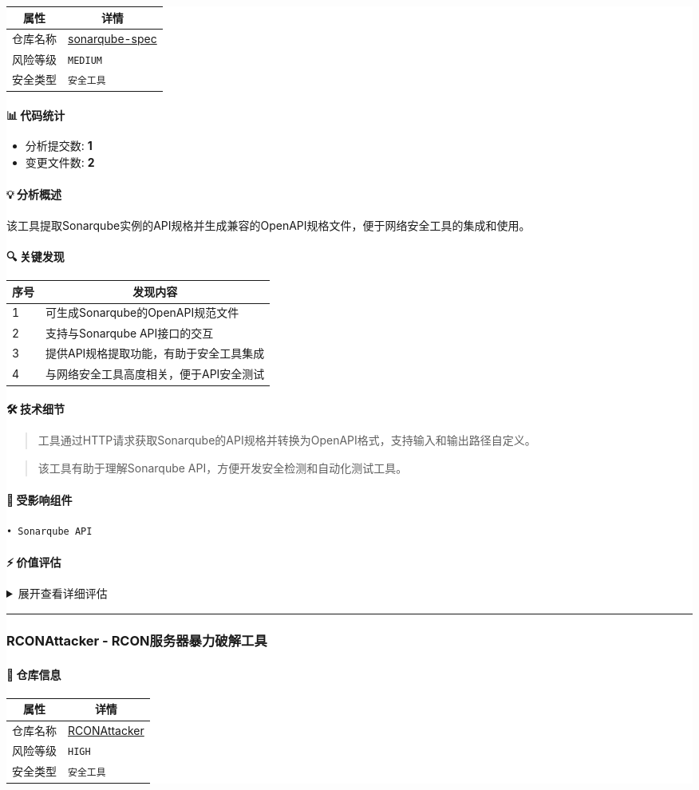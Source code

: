 | 属性 | 详情 |
|------|------|
| 仓库名称 | [sonarqube-spec](https://github.com/barbich/sonarqube-spec) |
| 风险等级 | `MEDIUM` |
| 安全类型 | `安全工具` |

#### 📊 代码统计

- 分析提交数: **1**
- 变更文件数: **2**

#### 💡 分析概述

该工具提取Sonarqube实例的API规格并生成兼容的OpenAPI规格文件，便于网络安全工具的集成和使用。

#### 🔍 关键发现

| 序号 | 发现内容 |
|------|----------|
| 1 | 可生成Sonarqube的OpenAPI规范文件 |
| 2 | 支持与Sonarqube API接口的交互 |
| 3 | 提供API规格提取功能，有助于安全工具集成 |
| 4 | 与网络安全工具高度相关，便于API安全测试 |

#### 🛠️ 技术细节

> 工具通过HTTP请求获取Sonarqube的API规格并转换为OpenAPI格式，支持输入和输出路径自定义。

> 该工具有助于理解Sonarqube API，方便开发安全检测和自动化测试工具。


#### 🎯 受影响组件

```
• Sonarqube API
```

#### ⚡ 价值评估

<details><summary>展开查看详细评估</summary></details>

---

### RCONAttacker - RCON服务器暴力破解工具

#### 📌 仓库信息

| 属性 | 详情 |
|------|------|
| 仓库名称 | [RCONAttacker](https://github.com/Notyobizniz/RCONAttacker) |
| 风险等级 | `HIGH` |
| 安全类型 | `安全工具` |
